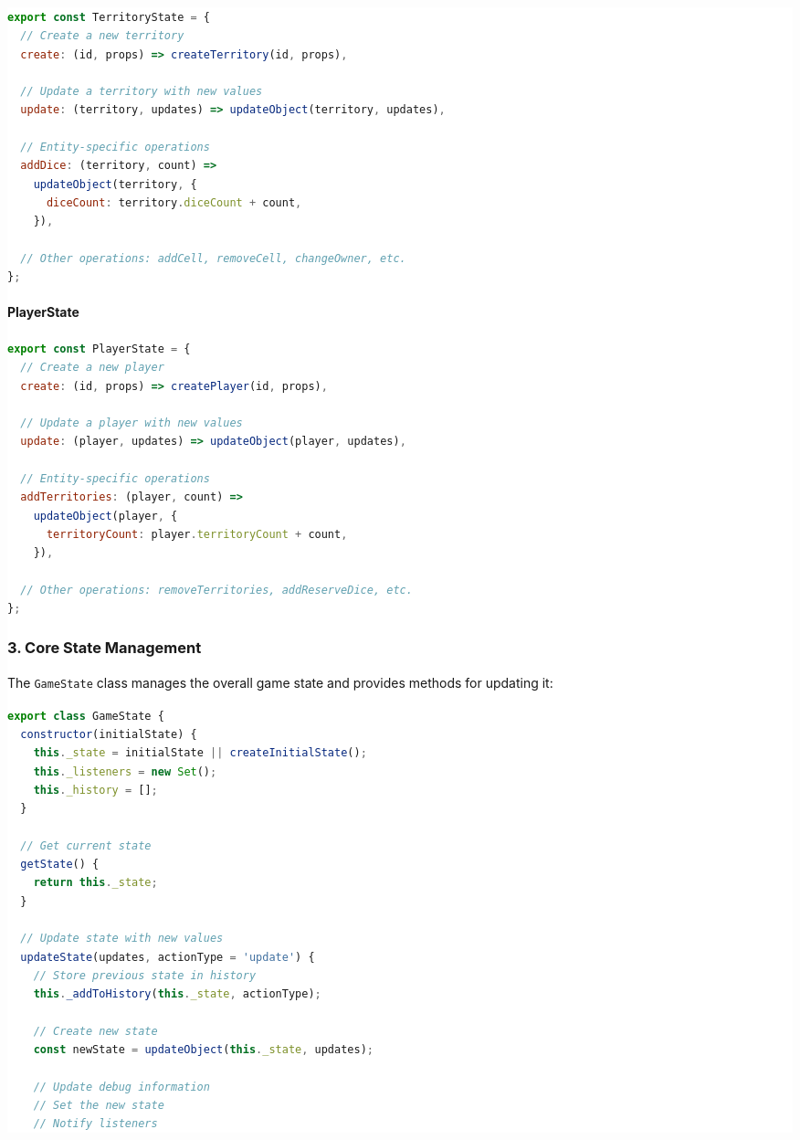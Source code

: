 ```javascript
export const TerritoryState = {
  // Create a new territory
  create: (id, props) => createTerritory(id, props),

  // Update a territory with new values
  update: (territory, updates) => updateObject(territory, updates),

  // Entity-specific operations
  addDice: (territory, count) =>
    updateObject(territory, {
      diceCount: territory.diceCount + count,
    }),

  // Other operations: addCell, removeCell, changeOwner, etc.
};
```

#### PlayerState

```javascript
export const PlayerState = {
  // Create a new player
  create: (id, props) => createPlayer(id, props),

  // Update a player with new values
  update: (player, updates) => updateObject(player, updates),

  // Entity-specific operations
  addTerritories: (player, count) =>
    updateObject(player, {
      territoryCount: player.territoryCount + count,
    }),

  // Other operations: removeTerritories, addReserveDice, etc.
};
```

### 3. Core State Management

The `GameState` class manages the overall game state and provides methods for updating it:

```javascript
export class GameState {
  constructor(initialState) {
    this._state = initialState || createInitialState();
    this._listeners = new Set();
    this._history = [];
  }

  // Get current state
  getState() {
    return this._state;
  }

  // Update state with new values
  updateState(updates, actionType = 'update') {
    // Store previous state in history
    this._addToHistory(this._state, actionType);

    // Create new state
    const newState = updateObject(this._state, updates);

    // Update debug information
    // Set the new state
    // Notify listeners
```